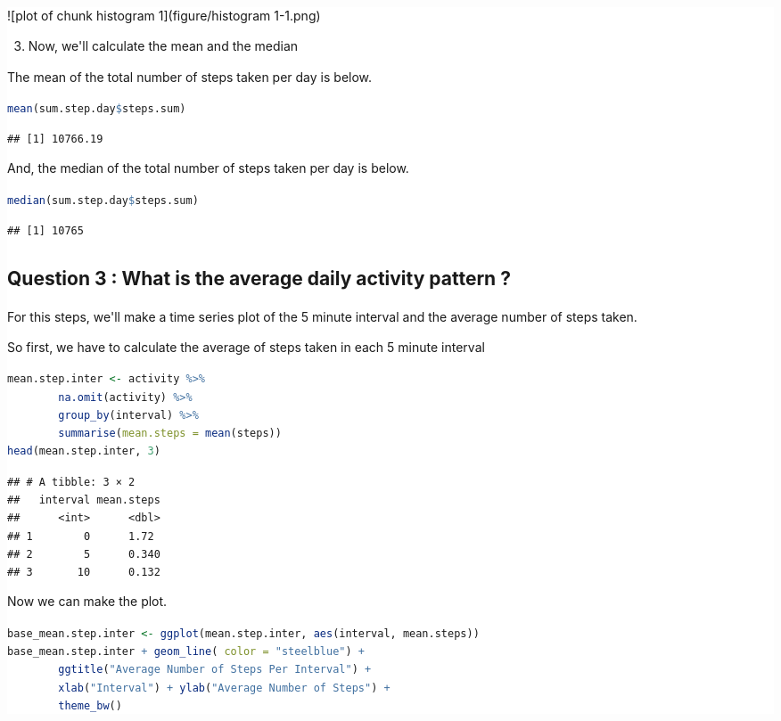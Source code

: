 ![plot of chunk histogram 1](figure/histogram 1-1.png)

3.  Now, we'll calculate the mean and the median

The mean of the total number of steps taken per day is below.


```r
mean(sum.step.day$steps.sum)   
```

```
## [1] 10766.19
```

And, the median of the total number of steps taken per day is below.


```r
median(sum.step.day$steps.sum)
```

```
## [1] 10765
```

## Question 3 : What is the average daily activity pattern ?

For this steps, we'll make a time series plot of the 5 minute interval and the average number of steps taken.

So first, we have to calculate the average of steps taken in each 5 minute interval


```r
mean.step.inter <- activity %>% 
        na.omit(activity) %>% 
        group_by(interval) %>% 
        summarise(mean.steps = mean(steps))
head(mean.step.inter, 3)
```

```
## # A tibble: 3 × 2
##   interval mean.steps
##      <int>      <dbl>
## 1        0      1.72 
## 2        5      0.340
## 3       10      0.132
```

Now we can make the plot.


```r
base_mean.step.inter <- ggplot(mean.step.inter, aes(interval, mean.steps))
base_mean.step.inter + geom_line( color = "steelblue") +
        ggtitle("Average Number of Steps Per Interval") +
        xlab("Interval") + ylab("Average Number of Steps") +
        theme_bw()
```
